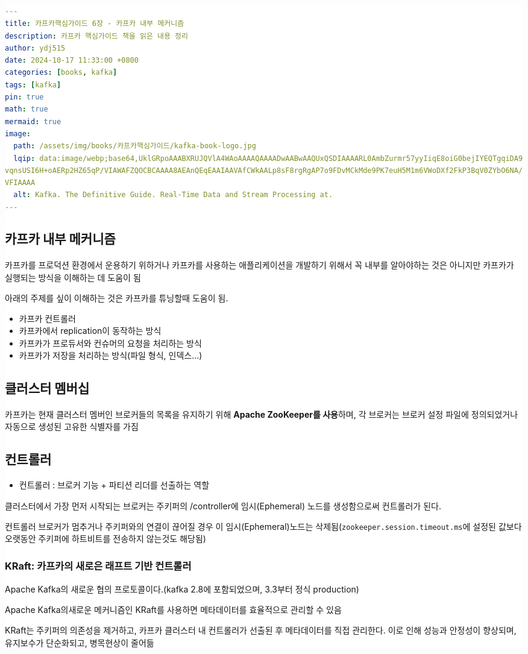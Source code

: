 ```yaml
---
title: 카프카핵심가이드 6장 - 카프카 내부 메커니즘
description: 카프카 핵심가이드 책을 읽은 내용 정리
author: ydj515
date: 2024-10-17 11:33:00 +0800
categories: [books, kafka]
tags: [kafka]
pin: true
math: true
mermaid: true
image:
  path: /assets/img/books/카프카핵심가이드/kafka-book-logo.jpg
  lqip: data:image/webp;base64,UklGRpoAAABXRUJQVlA4WAoAAAAQAAAADwAABwAAQUxQSDIAAAARL0AmbZurmr57yyIiqE8oiG0bejIYEQTgqiDA9vqnsUSI6H+oAERp2HZ65qP/VIAWAFZQOCBCAAAA8AEAnQEqEAAIAAVAfCWkAALp8sF8rgRgAP7o9FDvMCkMde9PK7euH5M1m6VWoDXf2FkP3BqV0ZYbO6NA/VFIAAAA
  alt: Kafka. The Definitive Guide. Real-Time Data and Stream Processing at.
---
```


## 카프카 내부 메커니즘
카프카를 프로덕션 환경에서 운용하기 위하거나 카프카를 사용하는 애플리케이션을 개발하기 위해서 꼭 내부를 알아야하는 것은 아니지만 카프카가 실행되는 방식을 이해하는 데 도움이 됨

아래의 주제를 싶이 이해하는 것은 카프카를 튜닝할때 도움이 됨.

- 카프카 컨트롤러
- 카프카에서 replication이 동작하는 방식
- 카프카가 프로듀서와 컨슈머의 요청을 처리하는 방식
- 카프카가 저장을 처리하는 방식(파일 형식, 인덱스...)

## 클러스터 멤버십
카프카는 현재 클러스터 멤버인 브로커들의 목록을 유지하기 위해 **Apache ZooKeeper를 사용**하며, 각 브로커는 브로커 설정 파일에 정의되었거나 자동으로 생성된 고유한 식별자를 가짐



## 컨트롤러

- 컨트롤러 : 브로커 기능 + 파티션 리더를 선출하는 역할

클러스터에서 가장 먼저 시작되는 브로커는 주키퍼의 /controller에 임시(Ephemeral) 노드를 생성함으로써 컨트롤러가 된다.

컨트롤러 브로커가 멈추거나 주키퍼와의 연결이 끊어질 경우 이 임시(Ephemeral)노드는 삭제됨(`zookeeper.session.timeout.ms`에 설정된 값보다 오랫동안 주키퍼에 하트비트를 전송하지 않는것도 해당됨)

### **KRaft**: 카프카의 새로은 래프트 기반 컨트롤러
Apache Kafka의 새로운 협의 프로토콜이다.(kafka 2.8에 포함되었으며, 3.3부터 정식 production)

Apache Kafka의새로운 메커니즘인 KRaft를 사용하면 메타데이터를 효율적으로 관리할 수 있음

KRaft는 주키퍼의 의존성을 제거하고, 카프카 클러스터 내 컨트롤러가 선출된 후 메타데이터를 직접 관리한다. 이로 인해 성능과 안정성이 향상되며, 유지보수가 단순화되고, 병목현상이 줄어듦
